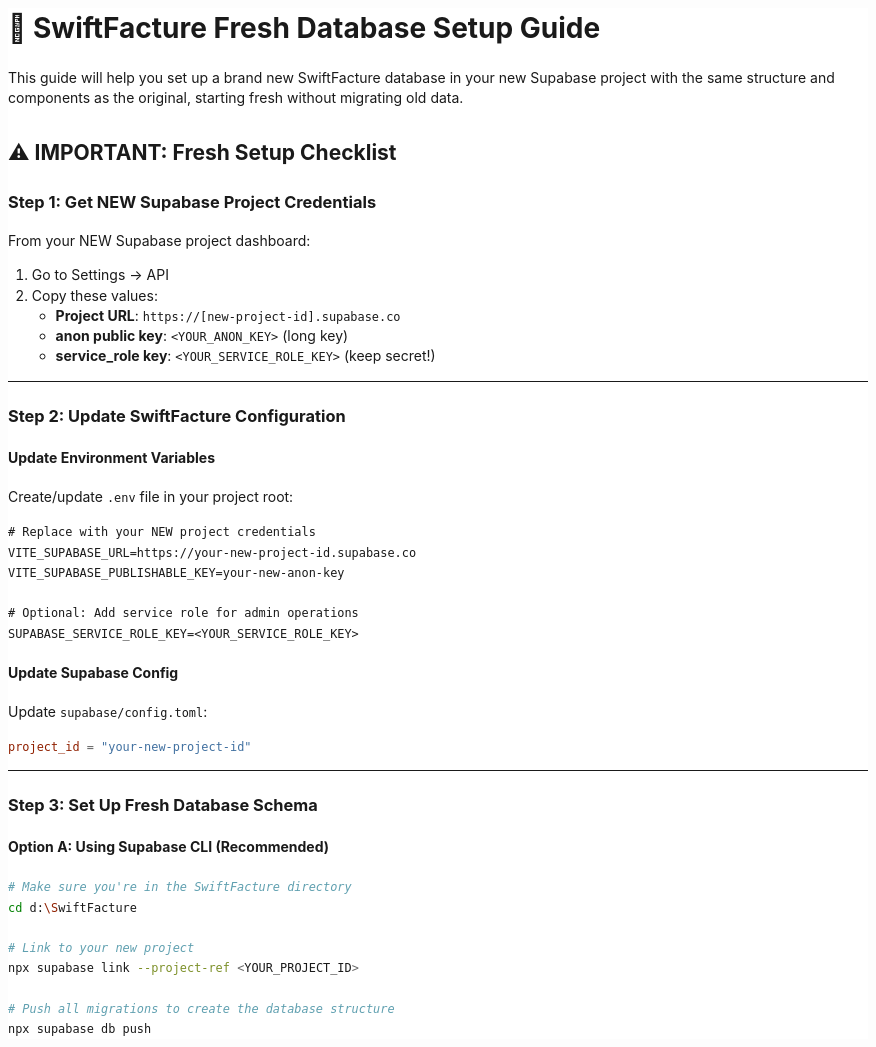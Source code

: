 # 🚀 SwiftFacture Fresh Database Setup Guide

This guide will help you set up a brand new SwiftFacture database in your new Supabase project with the same structure and components as the original, starting fresh without migrating old data.

## ⚠️ IMPORTANT: Fresh Setup Checklist

### **Step 1: Get NEW Supabase Project Credentials**

From your NEW Supabase project dashboard:
1. Go to Settings → API
2. Copy these values:
   - **Project URL**: `https://[new-project-id].supabase.co`
   - **anon public key**: `<YOUR_ANON_KEY>` (long key)
   - **service_role key**: `<YOUR_SERVICE_ROLE_KEY>` (keep secret!)

---

### **Step 2: Update SwiftFacture Configuration**

#### Update Environment Variables
Create/update `.env` file in your project root:

```env
# Replace with your NEW project credentials
VITE_SUPABASE_URL=https://your-new-project-id.supabase.co
VITE_SUPABASE_PUBLISHABLE_KEY=your-new-anon-key

# Optional: Add service role for admin operations
SUPABASE_SERVICE_ROLE_KEY=<YOUR_SERVICE_ROLE_KEY>
```

#### Update Supabase Config
Update `supabase/config.toml`:

```toml
project_id = "your-new-project-id"
```

---

### **Step 3: Set Up Fresh Database Schema**

#### Option A: Using Supabase CLI (Recommended)
```bash
# Make sure you're in the SwiftFacture directory
cd d:\SwiftFacture

# Link to your new project
npx supabase link --project-ref <YOUR_PROJECT_ID>

# Push all migrations to create the database structure
npx supabase db push
```
